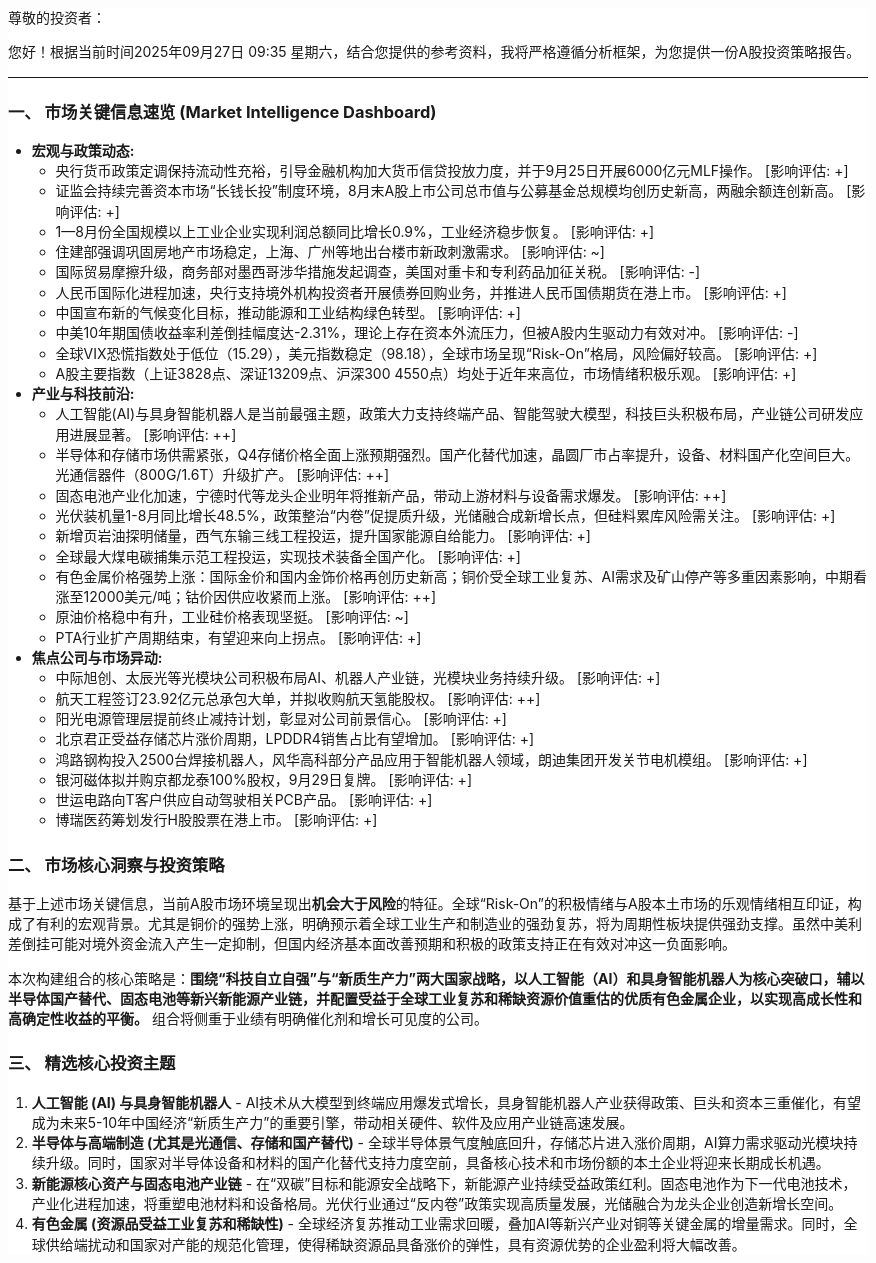 尊敬的投资者：

您好！根据当前时间2025年09月27日 09:35 星期六，结合您提供的参考资料，我将严格遵循分析框架，为您提供一份A股投资策略报告。

---

### 一、 市场关键信息速览 (Market Intelligence Dashboard)

*   **宏观与政策动态:**
    *   央行货币政策定调保持流动性充裕，引导金融机构加大货币信贷投放力度，并于9月25日开展6000亿元MLF操作。 [影响评估: +]
    *   证监会持续完善资本市场“长钱长投”制度环境，8月末A股上市公司总市值与公募基金总规模均创历史新高，两融余额连创新高。 [影响评估: +]
    *   1—8月份全国规模以上工业企业实现利润总额同比增长0.9%，工业经济稳步恢复。 [影响评估: +]
    *   住建部强调巩固房地产市场稳定，上海、广州等地出台楼市新政刺激需求。 [影响评估: ~]
    *   国际贸易摩擦升级，商务部对墨西哥涉华措施发起调查，美国对重卡和专利药品加征关税。 [影响评估: -]
    *   人民币国际化进程加速，央行支持境外机构投资者开展债券回购业务，并推进人民币国债期货在港上市。 [影响评估: +]
    *   中国宣布新的气候变化目标，推动能源和工业结构绿色转型。 [影响评估: +]
    *   中美10年期国债收益率利差倒挂幅度达-2.31%，理论上存在资本外流压力，但被A股内生驱动力有效对冲。 [影响评估: -]
    *   全球VIX恐慌指数处于低位（15.29），美元指数稳定（98.18），全球市场呈现“Risk-On”格局，风险偏好较高。 [影响评估: +]
    *   A股主要指数（上证3828点、深证13209点、沪深300 4550点）均处于近年来高位，市场情绪积极乐观。 [影响评估: +]
*   **产业与科技前沿:**
    *   人工智能(AI)与具身智能机器人是当前最强主题，政策大力支持终端产品、智能驾驶大模型，科技巨头积极布局，产业链公司研发应用进展显著。 [影响评估: ++]
    *   半导体和存储市场供需紧张，Q4存储价格全面上涨预期强烈。国产化替代加速，晶圆厂市占率提升，设备、材料国产化空间巨大。光通信器件（800G/1.6T）升级扩产。 [影响评估: ++]
    *   固态电池产业化加速，宁德时代等龙头企业明年将推新产品，带动上游材料与设备需求爆发。 [影响评估: ++]
    *   光伏装机量1-8月同比增长48.5%，政策整治“内卷”促提质升级，光储融合成新增长点，但硅料累库风险需关注。 [影响评估: +]
    *   新增页岩油探明储量，西气东输三线工程投运，提升国家能源自给能力。 [影响评估: +]
    *   全球最大煤电碳捕集示范工程投运，实现技术装备全国产化。 [影响评估: +]
    *   有色金属价格强势上涨：国际金价和国内金饰价格再创历史新高；铜价受全球工业复苏、AI需求及矿山停产等多重因素影响，中期看涨至12000美元/吨；钴价因供应收紧而上涨。 [影响评估: ++]
    *   原油价格稳中有升，工业硅价格表现坚挺。 [影响评估: ~]
    *   PTA行业扩产周期结束，有望迎来向上拐点。 [影响评估: +]
*   **焦点公司与市场异动:**
    *   中际旭创、太辰光等光模块公司积极布局AI、机器人产业链，光模块业务持续升级。 [影响评估: +]
    *   航天工程签订23.92亿元总承包大单，并拟收购航天氢能股权。 [影响评估: ++]
    *   阳光电源管理层提前终止减持计划，彰显对公司前景信心。 [影响评估: +]
    *   北京君正受益存储芯片涨价周期，LPDDR4销售占比有望增加。 [影响评估: +]
    *   鸿路钢构投入2500台焊接机器人，风华高科部分产品应用于智能机器人领域，朗迪集团开发关节电机模组。 [影响评估: +]
    *   银河磁体拟并购京都龙泰100%股权，9月29日复牌。 [影响评估: +]
    *   世运电路向T客户供应自动驾驶相关PCB产品。 [影响评估: +]
    *   博瑞医药筹划发行H股股票在港上市。 [影响评估: +]

### 二、 市场核心洞察与投资策略

基于上述市场关键信息，当前A股市场环境呈现出**机会大于风险**的特征。全球“Risk-On”的积极情绪与A股本土市场的乐观情绪相互印证，构成了有利的宏观背景。尤其是铜价的强势上涨，明确预示着全球工业生产和制造业的强劲复苏，将为周期性板块提供强劲支撑。虽然中美利差倒挂可能对境外资金流入产生一定抑制，但国内经济基本面改善预期和积极的政策支持正在有效对冲这一负面影响。

本次构建组合的核心策略是：**围绕“科技自立自强”与“新质生产力”两大国家战略，以人工智能（AI）和具身智能机器人为核心突破口，辅以半导体国产替代、固态电池等新兴新能源产业链，并配置受益于全球工业复苏和稀缺资源价值重估的优质有色金属企业，以实现高成长性和高确定性收益的平衡。** 组合将侧重于业绩有明确催化剂和增长可见度的公司。

### 三、 精选核心投资主题

1.  **人工智能 (AI) 与具身智能机器人** - AI技术从大模型到终端应用爆发式增长，具身智能机器人产业获得政策、巨头和资本三重催化，有望成为未来5-10年中国经济“新质生产力”的重要引擎，带动相关硬件、软件及应用产业链高速发展。
2.  **半导体与高端制造 (尤其是光通信、存储和国产替代)** - 全球半导体景气度触底回升，存储芯片进入涨价周期，AI算力需求驱动光模块持续升级。同时，国家对半导体设备和材料的国产化替代支持力度空前，具备核心技术和市场份额的本土企业将迎来长期成长机遇。
3.  **新能源核心资产与固态电池产业链** - 在“双碳”目标和能源安全战略下，新能源产业持续受益政策红利。固态电池作为下一代电池技术，产业化进程加速，将重塑电池材料和设备格局。光伏行业通过“反内卷”政策实现高质量发展，光储融合为龙头企业创造新增长空间。
4.  **有色金属 (资源品受益工业复苏和稀缺性)** - 全球经济复苏推动工业需求回暖，叠加AI等新兴产业对铜等关键金属的增量需求。同时，全球供给端扰动和国家对产能的规范化管理，使得稀缺资源品具备涨价的弹性，具有资源优势的企业盈利将大幅改善。
